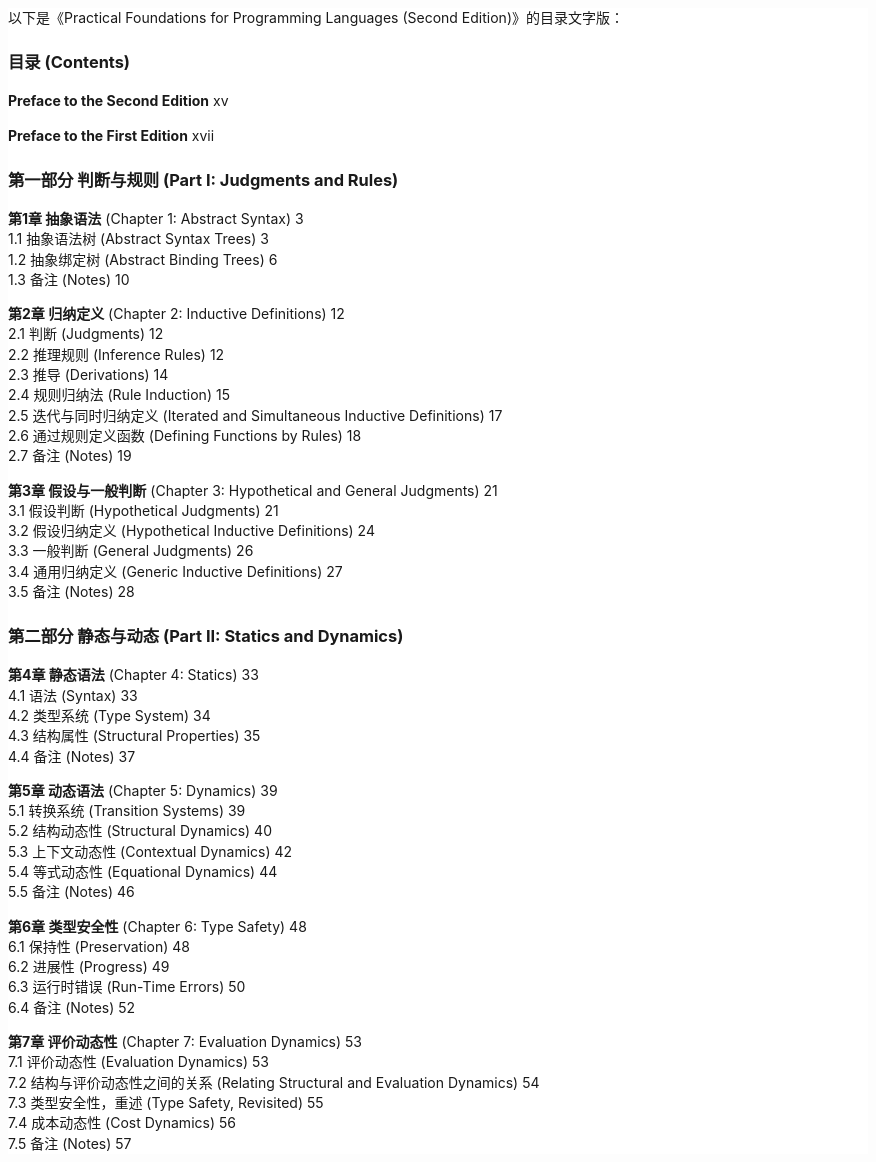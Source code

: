 以下是《Practical Foundations for Programming Languages (Second Edition)》的目录文字版：

### 目录 (Contents)

**Preface to the Second Edition** xv

**Preface to the First Edition** xvii

### 第一部分 判断与规则 (Part I: Judgments and Rules)

**第1章 抽象语法** (Chapter 1: Abstract Syntax) 3  
1.1 抽象语法树 (Abstract Syntax Trees) 3  
1.2 抽象绑定树 (Abstract Binding Trees) 6  
1.3 备注 (Notes) 10

**第2章 归纳定义** (Chapter 2: Inductive Definitions) 12  
2.1 判断 (Judgments) 12  
2.2 推理规则 (Inference Rules) 12  
2.3 推导 (Derivations) 14  
2.4 规则归纳法 (Rule Induction) 15  
2.5 迭代与同时归纳定义 (Iterated and Simultaneous Inductive Definitions) 17  
2.6 通过规则定义函数 (Defining Functions by Rules) 18  
2.7 备注 (Notes) 19

**第3章 假设与一般判断** (Chapter 3: Hypothetical and General Judgments) 21  
3.1 假设判断 (Hypothetical Judgments) 21  
3.2 假设归纳定义 (Hypothetical Inductive Definitions) 24  
3.3 一般判断 (General Judgments) 26  
3.4 通用归纳定义 (Generic Inductive Definitions) 27  
3.5 备注 (Notes) 28

### 第二部分 静态与动态 (Part II: Statics and Dynamics)

**第4章 静态语法** (Chapter 4: Statics) 33  
4.1 语法 (Syntax) 33  
4.2 类型系统 (Type System) 34  
4.3 结构属性 (Structural Properties) 35  
4.4 备注 (Notes) 37

**第5章 动态语法** (Chapter 5: Dynamics) 39  
5.1 转换系统 (Transition Systems) 39  
5.2 结构动态性 (Structural Dynamics) 40  
5.3 上下文动态性 (Contextual Dynamics) 42  
5.4 等式动态性 (Equational Dynamics) 44  
5.5 备注 (Notes) 46

**第6章 类型安全性** (Chapter 6: Type Safety) 48  
6.1 保持性 (Preservation) 48  
6.2 进展性 (Progress) 49  
6.3 运行时错误 (Run-Time Errors) 50  
6.4 备注 (Notes) 52

**第7章 评价动态性** (Chapter 7: Evaluation Dynamics) 53  
7.1 评价动态性 (Evaluation Dynamics) 53  
7.2 结构与评价动态性之间的关系 (Relating Structural and Evaluation Dynamics) 54  
7.3 类型安全性，重述 (Type Safety, Revisited) 55  
7.4 成本动态性 (Cost Dynamics) 56  
7.5 备注 (Notes) 57
